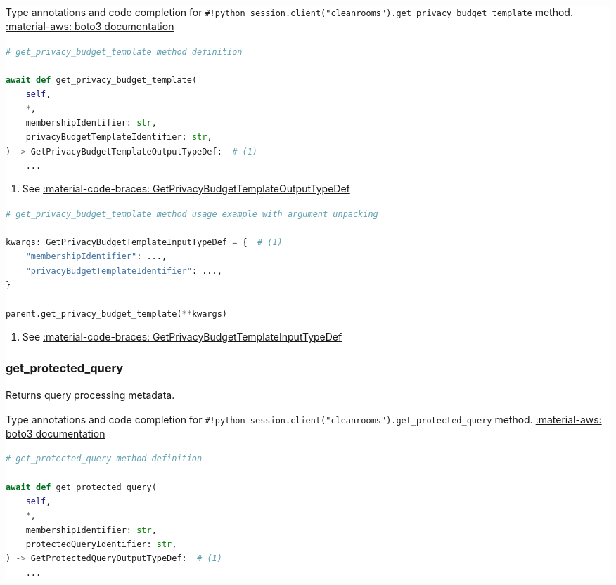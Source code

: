 Type annotations and code completion for `#!python session.client("cleanrooms").get_privacy_budget_template` method.
[:material-aws: boto3 documentation](https://boto3.amazonaws.com/v1/documentation/api/latest/reference/services/cleanrooms.html#CleanRoomsService.Client)

```python
# get_privacy_budget_template method definition

await def get_privacy_budget_template(
    self,
    *,
    membershipIdentifier: str,
    privacyBudgetTemplateIdentifier: str,
) -> GetPrivacyBudgetTemplateOutputTypeDef:  # (1)
    ...
```

1. See [:material-code-braces: GetPrivacyBudgetTemplateOutputTypeDef](./type_defs.md#getprivacybudgettemplateoutputtypedef)


```python
# get_privacy_budget_template method usage example with argument unpacking

kwargs: GetPrivacyBudgetTemplateInputTypeDef = {  # (1)
    "membershipIdentifier": ...,
    "privacyBudgetTemplateIdentifier": ...,
}

parent.get_privacy_budget_template(**kwargs)
```

1. See [:material-code-braces: GetPrivacyBudgetTemplateInputTypeDef](./type_defs.md#getprivacybudgettemplateinputtypedef)

### get\_protected\_query

Returns query processing metadata.

Type annotations and code completion for `#!python session.client("cleanrooms").get_protected_query` method.
[:material-aws: boto3 documentation](https://boto3.amazonaws.com/v1/documentation/api/latest/reference/services/cleanrooms.html#CleanRoomsService.Client)

```python
# get_protected_query method definition

await def get_protected_query(
    self,
    *,
    membershipIdentifier: str,
    protectedQueryIdentifier: str,
) -> GetProtectedQueryOutputTypeDef:  # (1)
    ...
```
